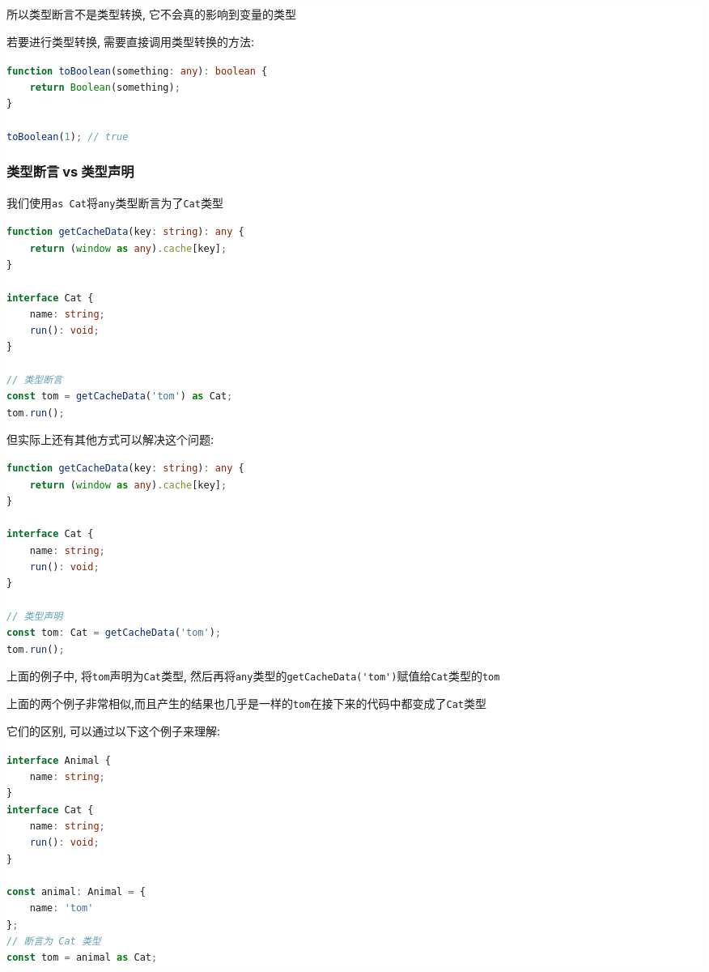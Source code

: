 所以类型断言不是类型转换, 它不会真的影响到变量的类型

若要进行类型转换, 需要直接调用类型转换的方法:

```ts
function toBoolean(something: any): boolean {
    return Boolean(something);
}

toBoolean(1); // true
```

### 类型断言 vs 类型声明

我们使用`as Cat`将`any`类型断言为了`Cat`类型

```ts
function getCacheData(key: string): any {
    return (window as any).cache[key];
}

interface Cat {
    name: string;
    run(): void;
}

// 类型断言
const tom = getCacheData('tom') as Cat;
tom.run();
```

但实际上还有其他方式可以解决这个问题:

```ts
function getCacheData(key: string): any {
    return (window as any).cache[key];
}

interface Cat {
    name: string;
    run(): void;
}

// 类型声明
const tom: Cat = getCacheData('tom');
tom.run();
```

上面的例子中, 将`tom`声明为`Cat`类型, 然后再将`any`类型的`getCacheData('tom')`赋值给`Cat`类型的`tom`

上面的两个例子非常相似,而且产生的结果也几乎是一样的`tom`在接下来的代码中都变成了`Cat`类型

它们的区别, 可以通过以下这个例子来理解: 

```ts
interface Animal {
    name: string;
}
interface Cat {
    name: string;
    run(): void;
}

const animal: Animal = {
    name: 'tom'
};
// 断言为 Cat 类型
const tom = animal as Cat;
```
